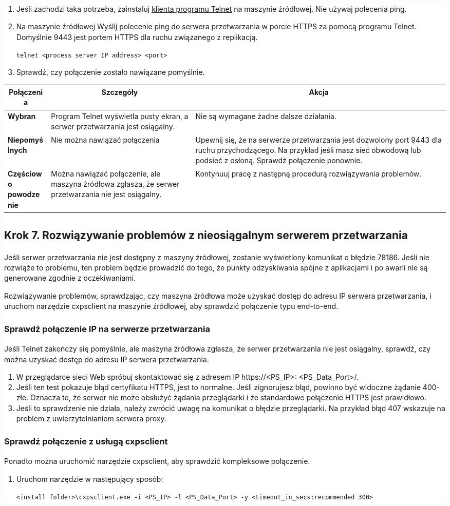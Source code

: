 
1. Jeśli zachodzi taka potrzeba, zainstaluj [klienta programu Telnet](/previous-versions/windows/it-pro/windows-server-2008-R2-and-2008/cc771275(v=ws.10)) na maszynie źródłowej. Nie używaj polecenia ping.
2. Na maszynie źródłowej Wyślij polecenie ping do serwera przetwarzania w porcie HTTPS za pomocą programu Telnet. Domyślnie 9443 jest portem HTTPS dla ruchu związanego z replikacją.

    `telnet <process server IP address> <port>`

3. Sprawdź, czy połączenie zostało nawiązane pomyślnie.


**Połączenia** | **Szczegóły** | **Akcja**
--- | --- | ---
**Wybran** | Program Telnet wyświetla pusty ekran, a serwer przetwarzania jest osiągalny. | Nie są wymagane żadne dalsze działania.
**Niepomyślnych** | Nie można nawiązać połączenia | Upewnij się, że na serwerze przetwarzania jest dozwolony port 9443 dla ruchu przychodzącego. Na przykład jeśli masz sieć obwodową lub podsieć z osłoną. Sprawdź połączenie ponownie.
**Częściowo powodzenie** | Można nawiązać połączenie, ale maszyna źródłowa zgłasza, że serwer przetwarzania nie jest osiągalny. | Kontynuuj pracę z następną procedurą rozwiązywania problemów.

## <a name="step-7-troubleshoot-an-unreachable-process-server"></a>Krok 7. Rozwiązywanie problemów z nieosiągalnym serwerem przetwarzania

Jeśli serwer przetwarzania nie jest dostępny z maszyny źródłowej, zostanie wyświetlony komunikat o błędzie 78186. Jeśli nie rozwiąże to problemu, ten problem będzie prowadzić do tego, że punkty odzyskiwania spójne z aplikacjami i po awarii nie są generowane zgodnie z oczekiwaniami.

Rozwiązywanie problemów, sprawdzając, czy maszyna źródłowa może uzyskać dostęp do adresu IP serwera przetwarzania, i uruchom narzędzie cxpsclient na maszynie źródłowej, aby sprawdzić połączenie typu end-to-end.


### <a name="check-the-ip-connection-on-the-process-server"></a>Sprawdź połączenie IP na serwerze przetwarzania

Jeśli Telnet zakończy się pomyślnie, ale maszyna źródłowa zgłasza, że serwer przetwarzania nie jest osiągalny, sprawdź, czy można uzyskać dostęp do adresu IP serwera przetwarzania.

1. W przeglądarce sieci Web spróbuj skontaktować się z adresem IP https://<PS_IP>: <PS_Data_Port>/.
2. Jeśli ten test pokazuje błąd certyfikatu HTTPS, jest to normalne. Jeśli zignorujesz błąd, powinno być widoczne żądanie 400-złe. Oznacza to, że serwer nie może obsłużyć żądania przeglądarki i że standardowe połączenie HTTPS jest prawidłowo.
3. Jeśli to sprawdzenie nie działa, należy zwrócić uwagę na komunikat o błędzie przeglądarki. Na przykład błąd 407 wskazuje na problem z uwierzytelnianiem serwera proxy.

### <a name="check-the-connection-with-cxpsclient"></a>Sprawdź połączenie z usługą cxpsclient

Ponadto można uruchomić narzędzie cxpsclient, aby sprawdzić kompleksowe połączenie.

1. Uruchom narzędzie w następujący sposób:

    ```
    <install folder>\cxpsclient.exe -i <PS_IP> -l <PS_Data_Port> -y <timeout_in_secs:recommended 300>
    ```
